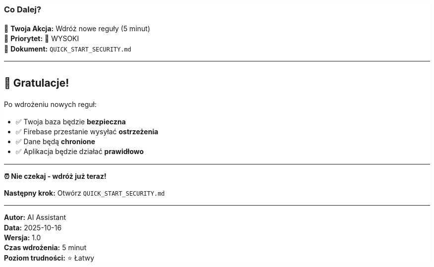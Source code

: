 ### Co Dalej?
🎯 **Twoja Akcja:** Wdróż nowe reguły (5 minut)  
🎯 **Priorytet:** 🚨 WYSOKI  
🎯 **Dokument:** `QUICK_START_SECURITY.md`  

---

## 🎉 Gratulacje!

Po wdrożeniu nowych reguł:
- ✅ Twoja baza będzie **bezpieczna**
- ✅ Firebase przestanie wysyłać **ostrzeżenia**
- ✅ Dane będą **chronione**
- ✅ Aplikacja będzie działać **prawidłowo**

---

**⏰ Nie czekaj - wdróż już teraz!**

**Następny krok:** Otwórz `QUICK_START_SECURITY.md`

---

**Autor:** AI Assistant  
**Data:** 2025-10-16  
**Wersja:** 1.0  
**Czas wdrożenia:** 5 minut  
**Poziom trudności:** ⭐ Łatwy
